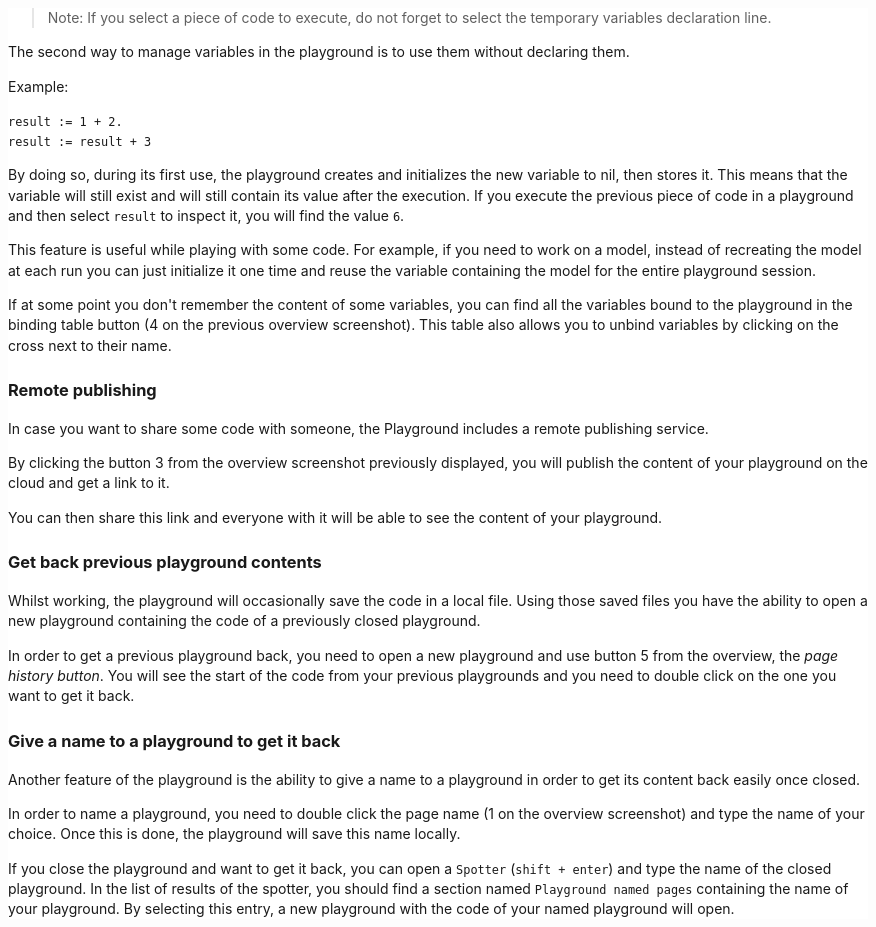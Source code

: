 > Note: If you select a piece of code to execute, do not forget to select the temporary variables declaration line.

The second way to manage variables in the playground is to use them without declaring them. 

Example:

```Smalltalk
result := 1 + 2.
result := result + 3
```

By doing so, during its first use, the playground creates and initializes the new variable to nil, then stores it. This means that the variable will still exist and will still contain its value after the execution. If you execute the previous piece of code in a playground and then select `result` to inspect it, you will find the value `6`.

This feature is useful while playing with some code. For example, if you need to work on a model, instead of recreating the model at each run you can just initialize it one time and reuse the variable containing the model for the entire playground session.

If at some point you don't remember the content of some variables, you can find all the variables bound to the playground in the binding table button (4 on the previous overview screenshot). This table also allows you to unbind variables by clicking on the cross next to their name.

### Remote publishing

In case you want to share some code with someone, the Playground includes a remote publishing service. 

By clicking the button 3 from the overview screenshot previously displayed, you will publish the content of your playground on the cloud and get a link to it. 

You can then share this link and everyone with it will be able to see the content of your playground.

### Get back previous playground contents

Whilst working, the playground will occasionally save the code in a local file. Using those saved files you have the ability to open a new playground containing the code of a previously closed playground. 

In order to get a previous playground back, you need to open a new playground and use button 5 from the overview, the *page history button*. You will see the start of the code from your previous playgrounds and you need to double click on the one you want to get it back.

### Give a name to a playground to get it back

Another feature of the playground is the ability to give a name to a playground in order to get its content back easily once closed.

In order to name a playground, you need to double click the page name (1 on the overview screenshot) and type the name of your choice. Once this is done, the playground will save this name locally. 

If you close the playground and want to get it back, you can open a `Spotter` (`shift + enter`) and type the name of the closed playground. In the list of results of the spotter, you should find a section named `Playground named pages` containing the name of your playground. By selecting this entry, a new playground with the code of your named playground will open.
